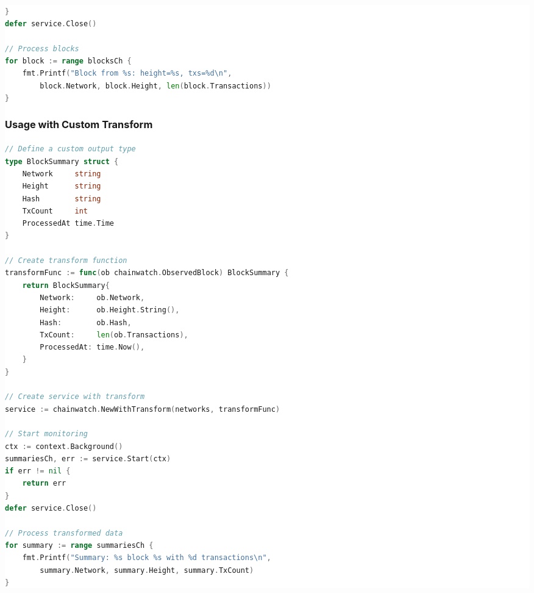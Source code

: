 ```go
}
defer service.Close()

// Process blocks
for block := range blocksCh {
    fmt.Printf("Block from %s: height=%s, txs=%d\n", 
        block.Network, block.Height, len(block.Transactions))
}
```

### Usage with Custom Transform

```go
// Define a custom output type
type BlockSummary struct {
    Network     string
    Height      string
    Hash        string
    TxCount     int
    ProcessedAt time.Time
}

// Create transform function
transformFunc := func(ob chainwatch.ObservedBlock) BlockSummary {
    return BlockSummary{
        Network:     ob.Network,
        Height:      ob.Height.String(),
        Hash:        ob.Hash,
        TxCount:     len(ob.Transactions),
        ProcessedAt: time.Now(),
    }
}

// Create service with transform
service := chainwatch.NewWithTransform(networks, transformFunc)

// Start monitoring
ctx := context.Background()
summariesCh, err := service.Start(ctx)
if err != nil {
    return err
}
defer service.Close()

// Process transformed data
for summary := range summariesCh {
    fmt.Printf("Summary: %s block %s with %d transactions\n", 
        summary.Network, summary.Height, summary.TxCount)
}
```

